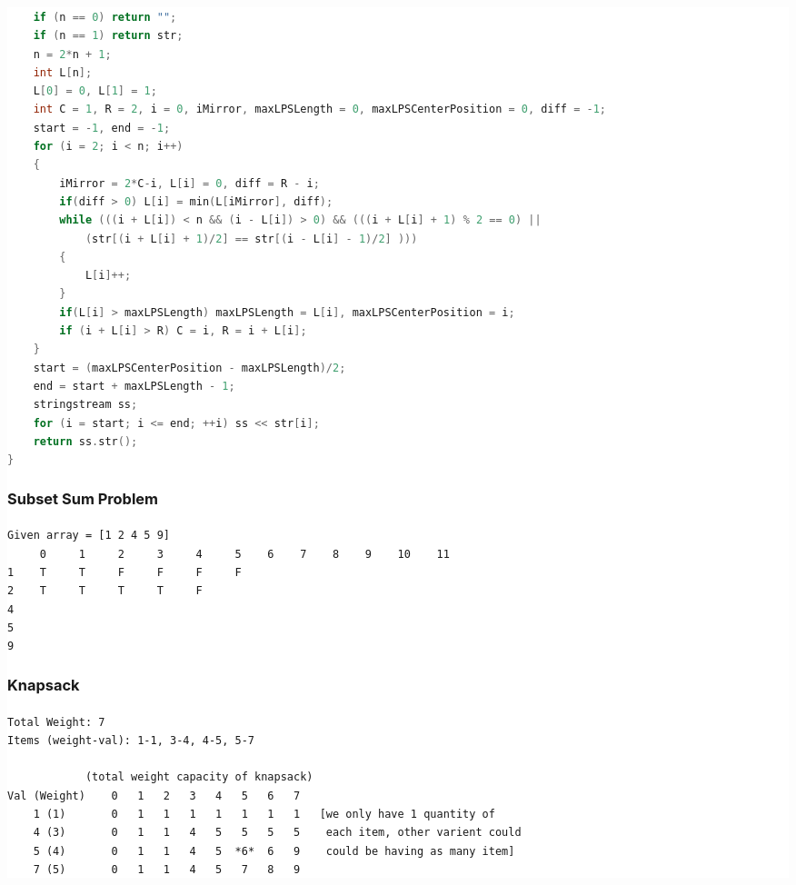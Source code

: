 ```cpp
    if (n == 0) return "";
    if (n == 1) return str;
    n = 2*n + 1;
    int L[n];
    L[0] = 0, L[1] = 1;
    int C = 1, R = 2, i = 0, iMirror, maxLPSLength = 0, maxLPSCenterPosition = 0, diff = -1;
    start = -1, end = -1;
    for (i = 2; i < n; i++)
    {
        iMirror = 2*C-i, L[i] = 0, diff = R - i;
        if(diff > 0) L[i] = min(L[iMirror], diff);
        while (((i + L[i]) < n && (i - L[i]) > 0) && (((i + L[i] + 1) % 2 == 0) ||  
            (str[(i + L[i] + 1)/2] == str[(i - L[i] - 1)/2] )))
        {
            L[i]++;
        }
        if(L[i] > maxLPSLength) maxLPSLength = L[i], maxLPSCenterPosition = i;
        if (i + L[i] > R) C = i, R = i + L[i];
    }
    start = (maxLPSCenterPosition - maxLPSLength)/2;
    end = start + maxLPSLength - 1;
    stringstream ss;
    for (i = start; i <= end; ++i) ss << str[i];
    return ss.str();
}
```

### Subset Sum Problem

```text
Given array = [1 2 4 5 9]
     0     1     2     3     4     5    6    7    8    9    10    11
1    T     T     F     F     F     F
2    T     T     T     T     F
4
5
9
```

### Knapsack

```text
Total Weight: 7
Items (weight-val): 1-1, 3-4, 4-5, 5-7

            (total weight capacity of knapsack)
Val (Weight)    0   1   2   3   4   5   6   7
    1 (1)       0   1   1   1   1   1   1   1   [we only have 1 quantity of
    4 (3)       0   1   1   4   5   5   5   5    each item, other varient could
    5 (4)       0   1   1   4   5  *6*  6   9    could be having as many item]
    7 (5)       0   1   1   4   5   7   8   9
```

